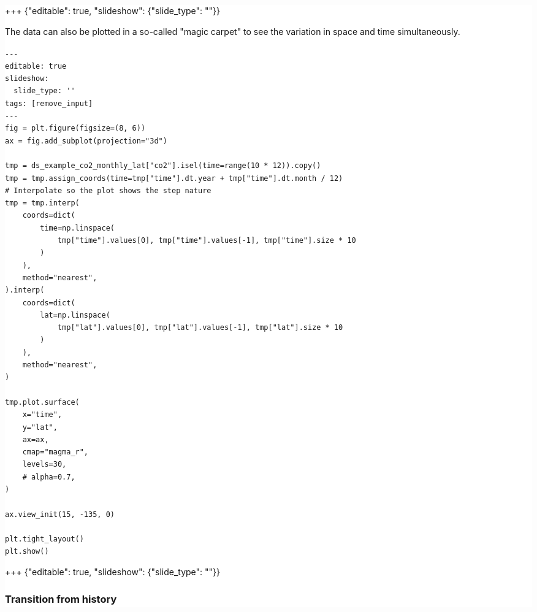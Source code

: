 +++ {"editable": true, "slideshow": {"slide_type": ""}}

The data can also be plotted in a so-called "magic carpet"
to see the variation in space and time simultaneously.

```{code-cell}
---
editable: true
slideshow:
  slide_type: ''
tags: [remove_input]
---
fig = plt.figure(figsize=(8, 6))
ax = fig.add_subplot(projection="3d")

tmp = ds_example_co2_monthly_lat["co2"].isel(time=range(10 * 12)).copy()
tmp = tmp.assign_coords(time=tmp["time"].dt.year + tmp["time"].dt.month / 12)
# Interpolate so the plot shows the step nature
tmp = tmp.interp(
    coords=dict(
        time=np.linspace(
            tmp["time"].values[0], tmp["time"].values[-1], tmp["time"].size * 10
        )
    ),
    method="nearest",
).interp(
    coords=dict(
        lat=np.linspace(
            tmp["lat"].values[0], tmp["lat"].values[-1], tmp["lat"].size * 10
        )
    ),
    method="nearest",
)

tmp.plot.surface(
    x="time",
    y="lat",
    ax=ax,
    cmap="magma_r",
    levels=30,
    # alpha=0.7,
)

ax.view_init(15, -135, 0)

plt.tight_layout()
plt.show()
```

+++ {"editable": true, "slideshow": {"slide_type": ""}}

### Transition from history


[^1]: https://www.ipcc.ch/report/ar6/wg1/chapter/chapter-7/
[^2]: https://github.com/climate-resource/gradient-aware-harmonisation
[^3]: An example URL: [https://esgf-node.ornl.gov/search?project=input4MIPs&activeFacets=%7B%22source_version%22%3A%<br>